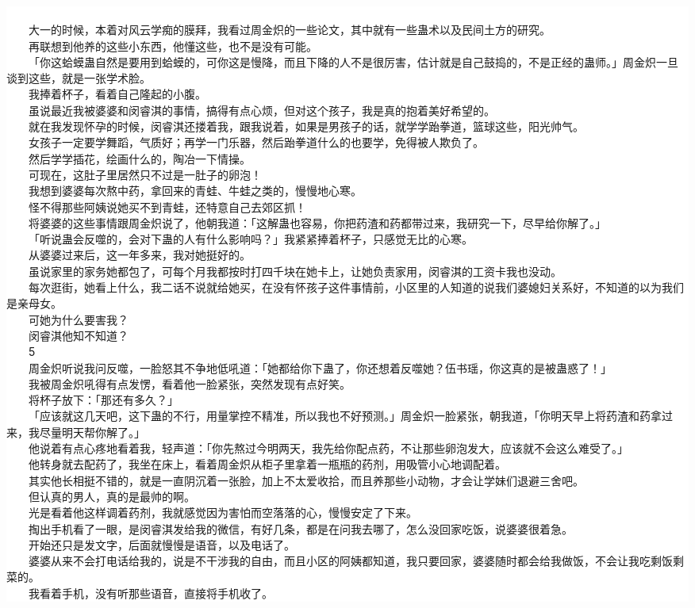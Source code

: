 <br>   
&emsp;&emsp;大一的时候，本着对风云学痴的膜拜，我看过周金炽的一些论文，其中就有一些蛊术以及民间土方的研究。  
<br>   
&emsp;&emsp;再联想到他养的这些小东西，他懂这些，也不是没有可能。  
<br>   
&emsp;&emsp;「你这蛤蟆蛊自然是要用到蛤蟆的，可你这是慢降，而且下降的人不是很厉害，估计就是自己鼓捣的，不是正经的蛊师。」周金炽一旦谈到这些，就是一张学术脸。  
<br>   
&emsp;&emsp;我捧着杯子，看着自己隆起的小腹。  
<br>   
&emsp;&emsp;虽说最近我被婆婆和闵睿淇的事情，搞得有点心烦，但对这个孩子，我是真的抱着美好希望的。  
<br>   
&emsp;&emsp;就在我发现怀孕的时候，闵睿淇还搂着我，跟我说着，如果是男孩子的话，就学学跆拳道，篮球这些，阳光帅气。  
<br>   
&emsp;&emsp;女孩子一定要学舞蹈，气质好；再学一门乐器，然后跆拳道什么的也要学，免得被人欺负了。  
<br>   
&emsp;&emsp;然后学学插花，绘画什么的，陶冶一下情操。  
<br>   
&emsp;&emsp;可现在，这肚子里居然只不过是一肚子的卵泡！  
<br>   
&emsp;&emsp;我想到婆婆每次熬中药，拿回来的青蛙、牛蛙之类的，慢慢地心寒。  
<br>   
&emsp;&emsp;怪不得那些阿姨说她买不到青蛙，还特意自己去郊区抓！  
<br>   
&emsp;&emsp;将婆婆的这些事情跟周金炽说了，他朝我道：「这解蛊也容易，你把药渣和药都带过来，我研究一下，尽早给你解了。」  
<br>   
&emsp;&emsp;「听说蛊会反噬的，会对下蛊的人有什么影响吗？」我紧紧捧着杯子，只感觉无比的心寒。  
<br>   
&emsp;&emsp;从婆婆过来后，这一年多来，我对她挺好的。  
<br>   
&emsp;&emsp;虽说家里的家务她都包了，可每个月我都按时打四千块在她卡上，让她负责家用，闵睿淇的工资卡我也没动。  
<br>   
&emsp;&emsp;每次逛街，她看上什么，我二话不说就给她买，在没有怀孩子这件事情前，小区里的人知道的说我们婆媳妇关系好，不知道的以为我们是亲母女。  
<br>   
&emsp;&emsp;可她为什么要害我？  
<br>   
&emsp;&emsp;闵睿淇他知不知道？  
<br>   
&emsp;&emsp;5  
<br>   
&emsp;&emsp;周金炽听说我问反噬，一脸怒其不争地低吼道：「她都给你下蛊了，你还想着反噬她？伍书瑶，你这真的是被蛊惑了！」  
<br>   
&emsp;&emsp;我被周金炽吼得有点发愣，看着他一脸紧张，突然发现有点好笑。  
<br>   
&emsp;&emsp;将杯子放下：「那还有多久？」  
<br>   
&emsp;&emsp;「应该就这几天吧，这下蛊的不行，用量掌控不精准，所以我也不好预测。」周金炽一脸紧张，朝我道，「你明天早上将药渣和药拿过来，我尽量明天帮你解了。」  
<br>   
&emsp;&emsp;他说着有点心疼地看着我，轻声道：「你先熬过今明两天，我先给你配点药，不让那些卵泡发大，应该就不会这么难受了。」  
<br>   
&emsp;&emsp;他转身就去配药了，我坐在床上，看着周金炽从柜子里拿着一瓶瓶的药剂，用吸管小心地调配着。  
<br>   
&emsp;&emsp;其实他长相挺不错的，就是一直阴沉着一张脸，加上不太爱收拾，而且养那些小动物，才会让学妹们退避三舍吧。  
<br>   
&emsp;&emsp;但认真的男人，真的是最帅的啊。  
<br>   
&emsp;&emsp;光是看着他这样调着药剂，我就感觉因为害怕而空落落的心，慢慢安定了下来。  
<br>   
&emsp;&emsp;掏出手机看了一眼，是闵睿淇发给我的微信，有好几条，都是在问我去哪了，怎么没回家吃饭，说婆婆很着急。  
<br>   
&emsp;&emsp;开始还只是发文字，后面就慢慢是语音，以及电话了。  
<br>   
&emsp;&emsp;婆婆从来不会打电话给我的，说是不干涉我的自由，而且小区的阿姨都知道，我只要回家，婆婆随时都会给我做饭，不会让我吃剩饭剩菜的。  
<br>   
&emsp;&emsp;我看着手机，没有听那些语音，直接将手机收了。  